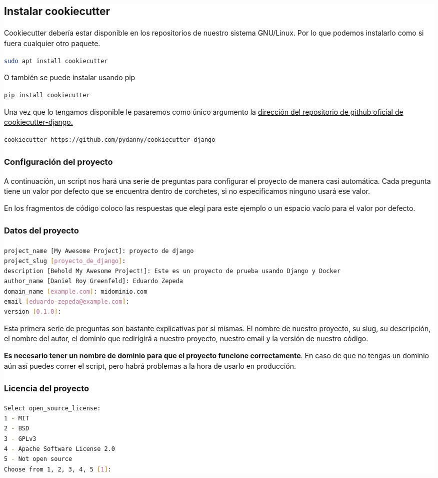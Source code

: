 ## Instalar cookiecutter

Cookiecutter debería estar disponible en los repositorios de nuestro sistema GNU/Linux. Por lo que podemos instalarlo como si fuera cualquier otro paquete.

```bash
sudo apt install cookiecutter
```

O también se puede instalar usando pip

```bash
pip install cookiecutter
```

Una vez que lo tengamos disponible le pasaremos como único argumento la [dirección del repositorio de github oficial de cookiecutter-django.](https://github.com/pydanny/cookiecutter-django)

```bash
cookiecutter https://github.com/pydanny/cookiecutter-django
```

### Configuración del proyecto

A continuación, un script nos hará una serie de preguntas para configurar el proyecto de manera casi automática. Cada pregunta tiene un valor por defecto que se encuentra dentro de corchetes, si no especificamos ninguno usará ese valor.

En los fragmentos de código coloco las respuestas que elegí para este ejemplo o un espacio vacío para el valor por defecto.

### Datos del proyecto

```bash
project_name [My Awesome Project]: proyecto de django        
project_slug [proyecto_de_django]: 
description [Behold My Awesome Project!]: Este es un proyecto de prueba usando Django y Docker
author_name [Daniel Roy Greenfeld]: Eduardo Zepeda
domain_name [example.com]: midominio.com
email [eduardo-zepeda@example.com]: 
version [0.1.0]:
```

Esta primera serie de preguntas son bastante explicativas por si mismas. El nombre de nuestro proyecto, su slug, su descripción, el nombre del autor, el dominio que redirigirá a nuestro proyecto, nuestro email y la versión de nuestro código.

**Es necesario tener un nombre de dominio para que el proyecto funcione correctamente**. En caso de que no tengas un dominio aún así puedes correr el script, pero habrá problemas a la hora de usarlo en producción.

### Licencia del proyecto

```bash
Select open_source_license:
1 - MIT
2 - BSD
3 - GPLv3
4 - Apache Software License 2.0
5 - Not open source
Choose from 1, 2, 3, 4, 5 [1]: 
```
